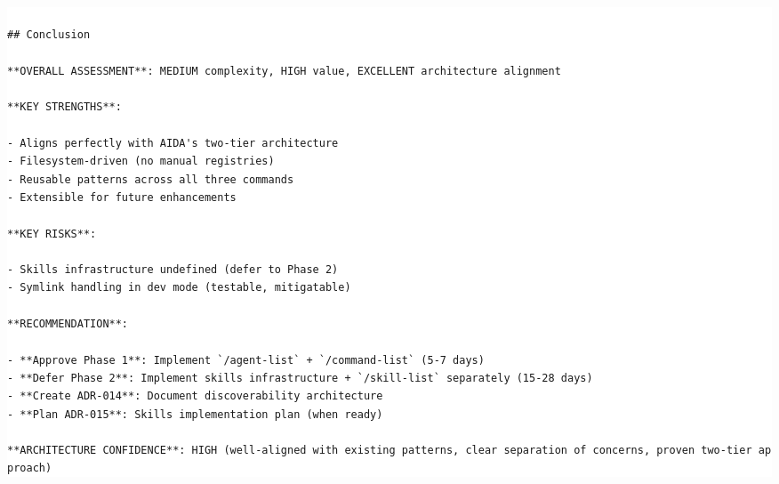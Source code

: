 ```text

## Conclusion

**OVERALL ASSESSMENT**: MEDIUM complexity, HIGH value, EXCELLENT architecture alignment

**KEY STRENGTHS**:

- Aligns perfectly with AIDA's two-tier architecture
- Filesystem-driven (no manual registries)
- Reusable patterns across all three commands
- Extensible for future enhancements

**KEY RISKS**:

- Skills infrastructure undefined (defer to Phase 2)
- Symlink handling in dev mode (testable, mitigatable)

**RECOMMENDATION**:

- **Approve Phase 1**: Implement `/agent-list` + `/command-list` (5-7 days)
- **Defer Phase 2**: Implement skills infrastructure + `/skill-list` separately (15-28 days)
- **Create ADR-014**: Document discoverability architecture
- **Plan ADR-015**: Skills implementation plan (when ready)

**ARCHITECTURE CONFIDENCE**: HIGH (well-aligned with existing patterns, clear separation of concerns, proven two-tier approach)
